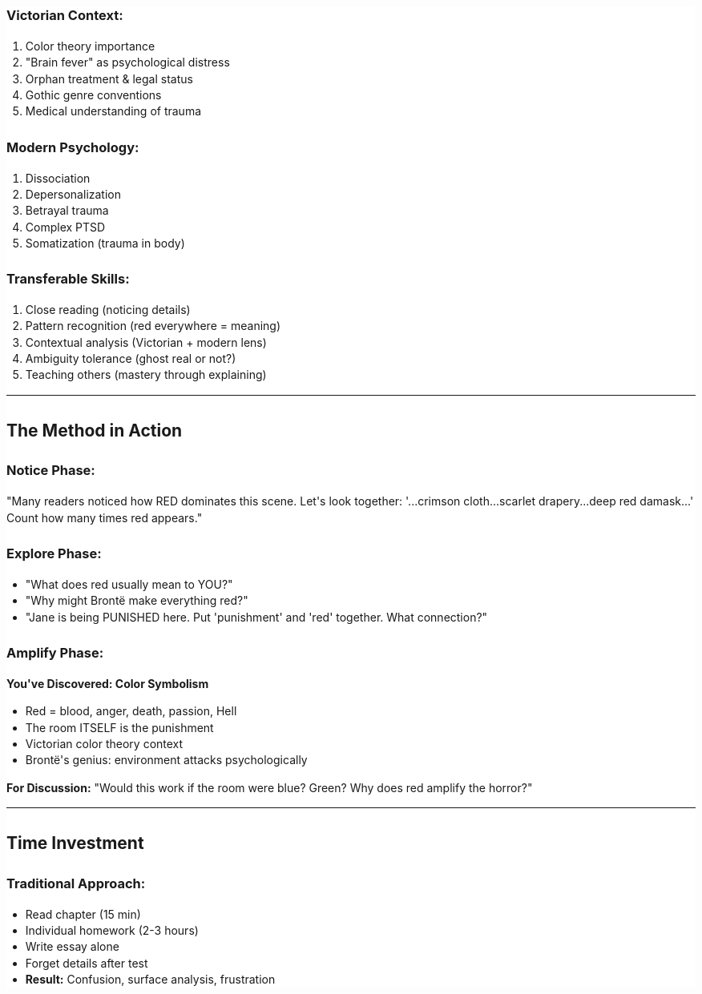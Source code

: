 ### Victorian Context:
1. Color theory importance
2. "Brain fever" as psychological distress
3. Orphan treatment & legal status
4. Gothic genre conventions
5. Medical understanding of trauma

### Modern Psychology:
1. Dissociation
2. Depersonalization
3. Betrayal trauma
4. Complex PTSD
5. Somatization (trauma in body)

### Transferable Skills:
1. Close reading (noticing details)
2. Pattern recognition (red everywhere = meaning)
3. Contextual analysis (Victorian + modern lens)
4. Ambiguity tolerance (ghost real or not?)
5. Teaching others (mastery through explaining)

---

## The Method in Action

### Notice Phase:
"Many readers noticed how RED dominates this scene. Let's look together: '...crimson cloth...scarlet drapery...deep red damask...' Count how many times red appears."

### Explore Phase:
- "What does red usually mean to YOU?"
- "Why might Brontë make everything red?"
- "Jane is being PUNISHED here. Put 'punishment' and 'red' together. What connection?"

### Amplify Phase:
**You've Discovered: Color Symbolism**
- Red = blood, anger, death, passion, Hell
- The room ITSELF is the punishment
- Victorian color theory context
- Brontë's genius: environment attacks psychologically

**For Discussion:** "Would this work if the room were blue? Green? Why does red amplify the horror?"

---

## Time Investment

### Traditional Approach:
- Read chapter (15 min)
- Individual homework (2-3 hours)
- Write essay alone
- Forget details after test
- **Result:** Confusion, surface analysis, frustration
